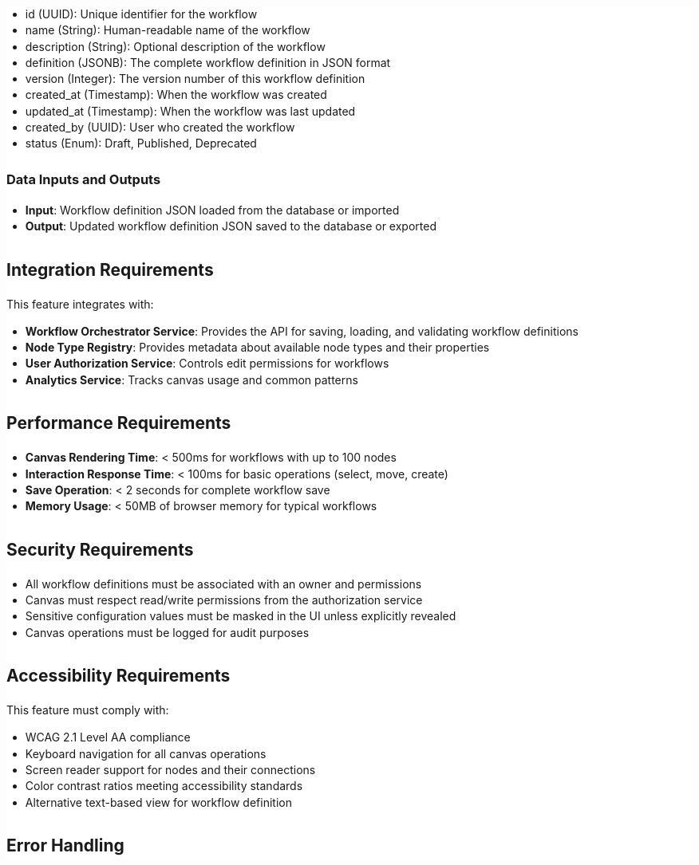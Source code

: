 * id (UUID): Unique identifier for the workflow
* name (String): Human-readable name of the workflow
* description (String): Optional description of the workflow
* definition (JSONB): The complete workflow definition in JSON format
* version (Integer): The version number of this workflow definition
* created_at (Timestamp): When the workflow was created
* updated_at (Timestamp): When the workflow was last updated
* created_by (UUID): User who created the workflow
* status (Enum): Draft, Published, Deprecated

### Data Inputs and Outputs

* **Input**: Workflow definition JSON loaded from the database or imported
* **Output**: Updated workflow definition JSON saved to the database or exported

## Integration Requirements

This feature integrates with:

* **Workflow Orchestrator Service**: Provides the API for saving, loading, and validating workflow definitions
* **Node Type Registry**: Provides metadata about available node types and their properties
* **User Authorization Service**: Controls edit permissions for workflows
* **Analytics Service**: Tracks canvas usage and common patterns

## Performance Requirements

* **Canvas Rendering Time**: < 500ms for workflows with up to 100 nodes
* **Interaction Response Time**: < 100ms for basic operations (select, move, create)
* **Save Operation**: < 2 seconds for complete workflow save
* **Memory Usage**: < 50MB of browser memory for typical workflows

## Security Requirements

* All workflow definitions must be associated with an owner and permissions
* Canvas must respect read/write permissions from the authorization service
* Sensitive configuration values must be masked in the UI unless explicitly revealed
* Canvas operations must be logged for audit purposes

## Accessibility Requirements

This feature must comply with:

* WCAG 2.1 Level AA compliance
* Keyboard navigation for all canvas operations
* Screen reader support for nodes and their connections
* Color contrast ratios meeting accessibility standards
* Alternative text-based view for workflow definition

## Error Handling
